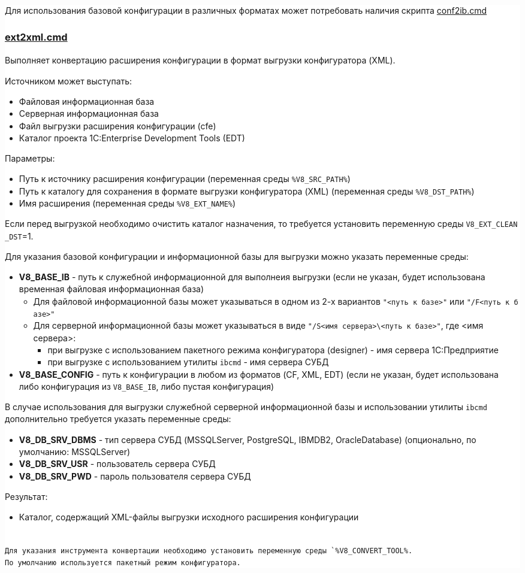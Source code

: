 Для использования базовой конфигурации в различных форматах может потребовать наличия скрипта [conf2ib.cmd](./scripts/conf2ib.cmd)

### [ext2xml.cmd](./scripts/ext2xml.cmd)

Выполняет конвертацию расширения конфигурации в формат выгрузки конфигуратора (XML).

Источником может выступать:

* Файловая информационная база
* Серверная информационная база
* Файл выгрузки расширения конфигурации (cfe)
* Каталог проекта 1C:Enterprise Development Tools (EDT)

Параметры:

* Путь к источнику расширения конфигурации (переменная среды `%V8_SRC_PATH%`)
* Путь к каталогу для сохранения в формате выгрузки конфигуратора (XML) (переменная среды `%V8_DST_PATH%`)
* Имя расширения (переменная среды `%V8_EXT_NAME%`)

Если перед выгрузкой необходимо очистить каталог назначения, то требуется установить переменную среды `V8_EXT_CLEAN_DST`=1.

Для указания базовой конфигурации и информационной базы для выгрузки можно указать переменные среды:

* **V8_BASE_IB** - путь к служебной информационной для выполнеия выгрузки (если не указан, будет использована временная файловая информационная база)
  * Для файловой информационной базы может указываться в одном из 2-х вариантов `"<путь к базе>"` или `"/F<путь к базе>"`
  * Для серверной информационной базы может указываться в виде `"/S<имя сервера>\<путь к базе>"`, где <имя сервера>:
    * при выгрузке с использованием пакетного режима конфигуратора (designer) - имя сервера 1С:Предприятие
    * при выгрузке с использованием утилиты `ibcmd` - имя сервера СУБД
* **V8_BASE_CONFIG** - путь к конфигурации в любом из форматов (CF, XML, EDT) (если не указан, будет использована либо конфигурация из `V8_BASE_IB`, либо пустая конфигурация)

В случае использования для выгрузки служебной серверной информационной базы и использовании утилиты `ibcmd` дополнительно требуется указать переменные среды:

* **V8_DB_SRV_DBMS** - тип сервера СУБД (MSSQLServer, PostgreSQL, IBMDB2, OracleDatabase) (опционально, по умолчанию: MSSQLServer)
* **V8_DB_SRV_USR** - пользователь сервера СУБД
* **V8_DB_SRV_PWD** - пароль пользователя сервера СУБД

Результат:

* Каталог, содержащий XML-файлы выгрузки исходного расширения конфигурации

```txt

Для указания инструмента конвертации необходимо установить переменную среды `%V8_CONVERT_TOOL%.
По умолчанию используется пакетный режим конфигуратора.

```
